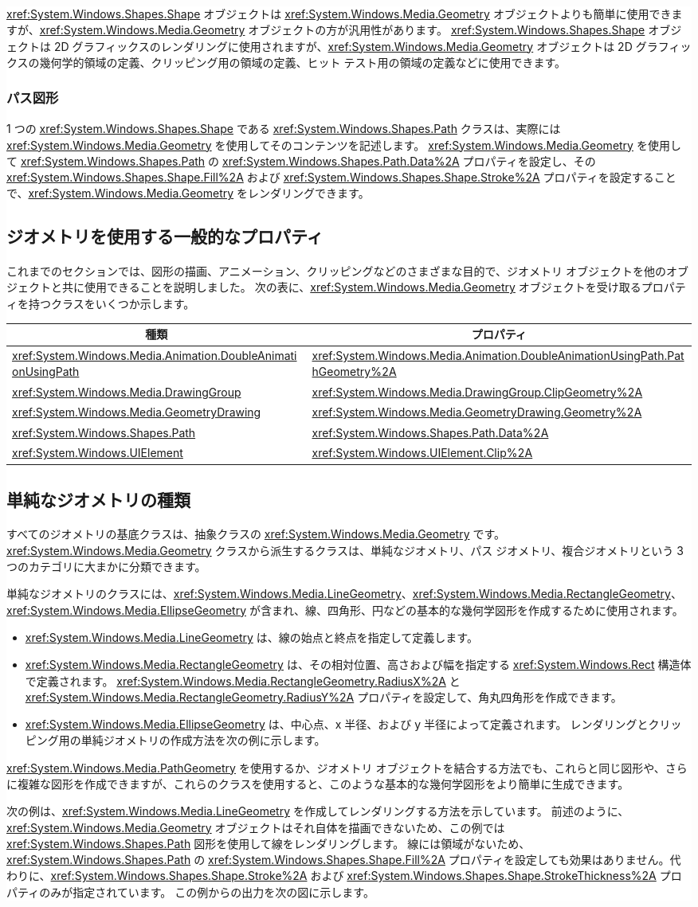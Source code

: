  <xref:System.Windows.Shapes.Shape> オブジェクトは <xref:System.Windows.Media.Geometry> オブジェクトよりも簡単に使用できますが、<xref:System.Windows.Media.Geometry> オブジェクトの方が汎用性があります。 <xref:System.Windows.Shapes.Shape> オブジェクトは 2D グラフィックスのレンダリングに使用されますが、<xref:System.Windows.Media.Geometry> オブジェクトは 2D グラフィックスの幾何学的領域の定義、クリッピング用の領域の定義、ヒット テスト用の領域の定義などに使用できます。  
  
### <a name="the-path-shape"></a>パス図形  
 1 つの <xref:System.Windows.Shapes.Shape> である <xref:System.Windows.Shapes.Path> クラスは、実際には <xref:System.Windows.Media.Geometry> を使用してそのコンテンツを記述します。 <xref:System.Windows.Media.Geometry> を使用して <xref:System.Windows.Shapes.Path> の <xref:System.Windows.Shapes.Path.Data%2A> プロパティを設定し、その <xref:System.Windows.Shapes.Shape.Fill%2A> および <xref:System.Windows.Shapes.Shape.Stroke%2A> プロパティを設定することで、<xref:System.Windows.Media.Geometry> をレンダリングできます。  
  
<a name="commonproperties"></a>
## <a name="common-properties-that-take-a-geometry"></a>ジオメトリを使用する一般的なプロパティ  
 これまでのセクションでは、図形の描画、アニメーション、クリッピングなどのさまざまな目的で、ジオメトリ オブジェクトを他のオブジェクトと共に使用できることを説明しました。 次の表に、<xref:System.Windows.Media.Geometry> オブジェクトを受け取るプロパティを持つクラスをいくつか示します。  
  
|種類|プロパティ|  
|----------|--------------|  
|<xref:System.Windows.Media.Animation.DoubleAnimationUsingPath>|<xref:System.Windows.Media.Animation.DoubleAnimationUsingPath.PathGeometry%2A>|  
|<xref:System.Windows.Media.DrawingGroup>|<xref:System.Windows.Media.DrawingGroup.ClipGeometry%2A>|  
|<xref:System.Windows.Media.GeometryDrawing>|<xref:System.Windows.Media.GeometryDrawing.Geometry%2A>|  
|<xref:System.Windows.Shapes.Path>|<xref:System.Windows.Shapes.Path.Data%2A>|  
|<xref:System.Windows.UIElement>|<xref:System.Windows.UIElement.Clip%2A>|  
  
<a name="wcpsdk_graphics_geometry_geometrytypes"></a>
## <a name="simple-geometry-types"></a>単純なジオメトリの種類  
 すべてのジオメトリの基底クラスは、抽象クラスの <xref:System.Windows.Media.Geometry> です。  <xref:System.Windows.Media.Geometry> クラスから派生するクラスは、単純なジオメトリ、パス ジオメトリ、複合ジオメトリという 3 つのカテゴリに大まかに分類できます。  
  
 単純なジオメトリのクラスには、<xref:System.Windows.Media.LineGeometry>、<xref:System.Windows.Media.RectangleGeometry>、<xref:System.Windows.Media.EllipseGeometry> が含まれ、線、四角形、円などの基本的な幾何学図形を作成するために使用されます。  
  
- <xref:System.Windows.Media.LineGeometry> は、線の始点と終点を指定して定義します。  
  
- <xref:System.Windows.Media.RectangleGeometry> は、その相対位置、高さおよび幅を指定する <xref:System.Windows.Rect> 構造体で定義されます。 <xref:System.Windows.Media.RectangleGeometry.RadiusX%2A> と <xref:System.Windows.Media.RectangleGeometry.RadiusY%2A> プロパティを設定して、角丸四角形を作成できます。  
  
- <xref:System.Windows.Media.EllipseGeometry> は、中心点、x 半径、および y 半径によって定義されます。  レンダリングとクリッピング用の単純ジオメトリの作成方法を次の例に示します。  
  
 <xref:System.Windows.Media.PathGeometry> を使用するか、ジオメトリ オブジェクトを結合する方法でも、これらと同じ図形や、さらに複雑な図形を作成できますが、これらのクラスを使用すると、このような基本的な幾何学図形をより簡単に生成できます。  
  
 次の例は、<xref:System.Windows.Media.LineGeometry> を作成してレンダリングする方法を示しています。  前述のように、<xref:System.Windows.Media.Geometry> オブジェクトはそれ自体を描画できないため、この例では <xref:System.Windows.Shapes.Path> 図形を使用して線をレンダリングします。  線には領域がないため、<xref:System.Windows.Shapes.Path> の <xref:System.Windows.Shapes.Shape.Fill%2A> プロパティを設定しても効果はありません。代わりに、<xref:System.Windows.Shapes.Shape.Stroke%2A> および <xref:System.Windows.Shapes.Shape.StrokeThickness%2A> プロパティのみが指定されています。 この例からの出力を次の図に示します。  
  
